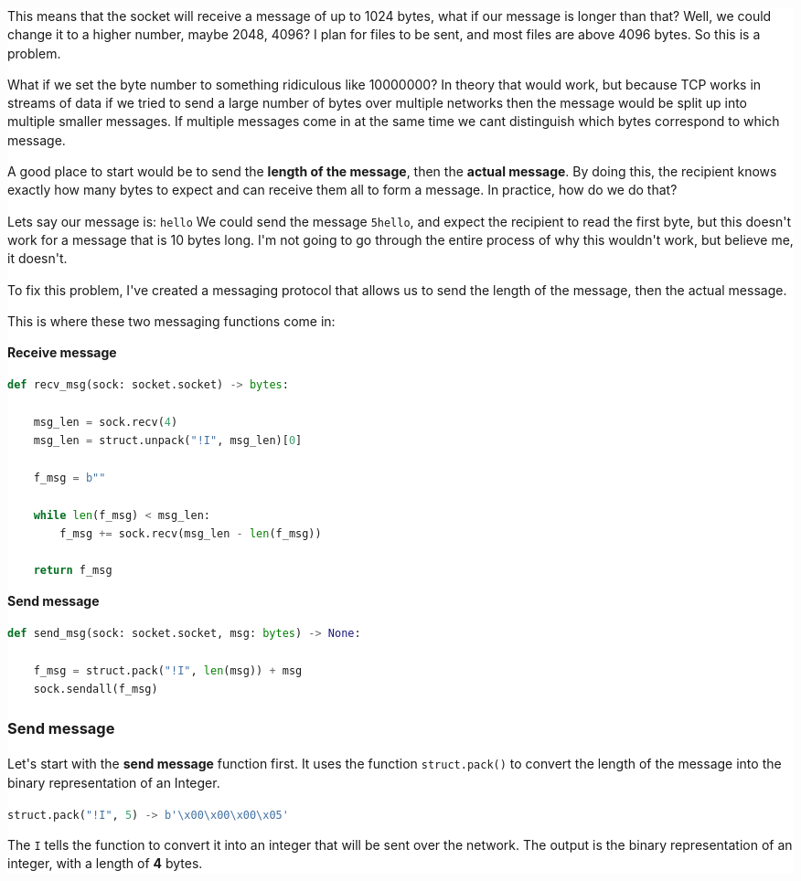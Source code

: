 This means that the socket will receive a message of up to 1024 bytes, what if our message is longer than that? Well, we could change it to a higher number, maybe 2048, 4096? I plan for files to be sent, and most files are above 4096 bytes. So this is a problem.

What if we set the byte number to something ridiculous like 10000000? In theory that would work, but because TCP works in streams of data if we tried to send a large number of bytes over multiple networks then the message would be split up into multiple smaller messages. If multiple messages come in at the same time we cant distinguish which bytes correspond to which message.  

A good place to start would be to send the **length of the message**, then the **actual message**. By doing this, the recipient knows exactly how many bytes to expect and can receive them all to form a message. In practice, how do we do that?

Lets say our message is: `hello`
We could send the message `5hello`, and expect the recipient to read the first byte, but this doesn't work for a message that is 10 bytes long. I'm not going to go through the entire process of why this wouldn't work, but believe me, it doesn't.

To fix this problem, I've created a messaging protocol that allows us to send the length of the message, then the actual message.

This is where these two messaging functions come in:

**Receive message**
```python
def recv_msg(sock: socket.socket) -> bytes:

	msg_len = sock.recv(4)
	msg_len = struct.unpack("!I", msg_len)[0]

	f_msg = b""

	while len(f_msg) < msg_len:
		f_msg += sock.recv(msg_len - len(f_msg))

	return f_msg
```

**Send message**
```python
def send_msg(sock: socket.socket, msg: bytes) -> None:

	f_msg = struct.pack("!I", len(msg)) + msg
	sock.sendall(f_msg)
```

### Send message

Let's start with the **send message** function first. It uses the function `struct.pack()` to convert the length of the message into the binary representation of an Integer. 

```python
struct.pack("!I", 5) -> b'\x00\x00\x00\x05'
```

The `I` tells the function to convert it into an integer that will be sent over the network. The output is the binary representation of an integer, with a length of **4** bytes.
